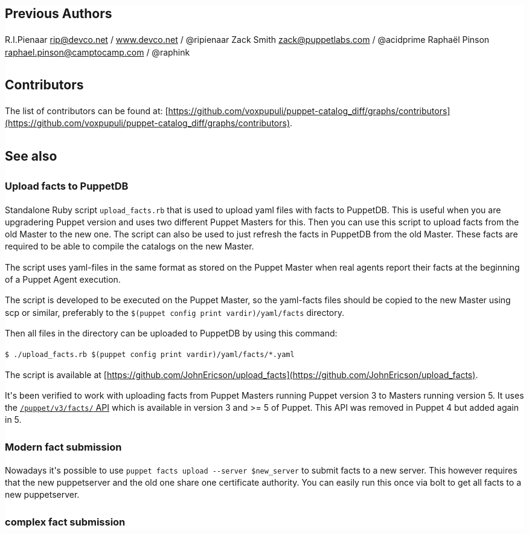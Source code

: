 
## Previous Authors

R.I.Pienaar <rip@devco.net> / www.devco.net / @ripienaar
Zack Smith <zack@puppetlabs.com> / @acidprime
Raphaël Pinson <raphael.pinson@camptocamp.com> / @raphink


## Contributors

The list of contributors can be found at: [https://github.com/voxpupuli/puppet-catalog_diff/graphs/contributors](https://github.com/voxpupuli/puppet-catalog_diff/graphs/contributors).


## See also

### Upload facts to PuppetDB

Standalone Ruby script `upload_facts.rb` that is used to upload yaml files with facts to
PuppetDB. This is useful when you are upgradering Puppet version and uses two different
Puppet Masters for this. Then you can use this script to upload facts from the old Master
to the new one. The script can also be used to just refresh the facts in PuppetDB from
the old Master. These facts are required to be able to compile the catalogs on the new
Master.

The script uses yaml-files in the same format as stored on the Puppet Master when real
agents report their facts at the beginning of a Puppet Agent execution.

The script is developed to be executed on the Puppet Master, so the yaml-facts files
should be copied to the new Master using scp or similar, preferably to the
`$(puppet config print vardir)/yaml/facts` directory.

Then all files in the directory can be uploaded to PuppetDB by using this command:

```shell
$ ./upload_facts.rb $(puppet config print vardir)/yaml/facts/*.yaml
```

The script is available at [https://github.com/JohnEricson/upload_facts](https://github.com/JohnEricson/upload_facts).

It's been verified to work with uploading facts from Puppet Masters running Puppet
version 3 to Masters running version 5. It uses the [`/puppet/v3/facts/` API](https://puppet.com/docs/puppet/6.17/http_api/http_facts.html)
which is available in version 3 and >= 5 of Puppet. This API was removed in Puppet 4 but
added again in 5.

### Modern fact submission

Nowadays it's possible to use `puppet facts upload --server $new_server` to
submit facts to a new server. This however requires that the new puppetserver
and the old one share one certificate authority. You can easily run this once
via bolt to get all facts to a new puppetserver.

### complex fact submission
